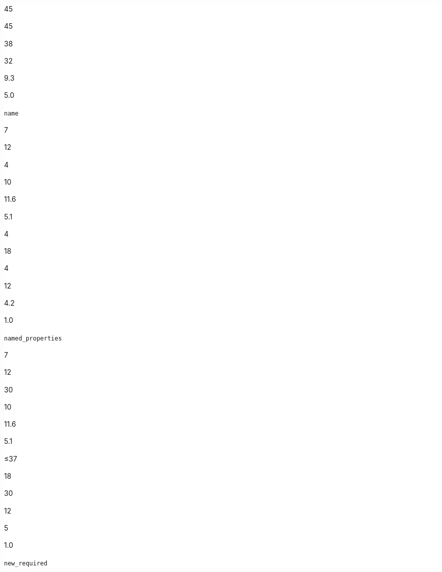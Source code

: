 45

45

38

32

9.3

5.0

`name`

7

12

4

10

11.6

5.1

4

18

4

12

4.2

1.0

`named_properties`

7

12

30

10

11.6

5.1

≤37

18

30

12

5

1.0

`new_required`
